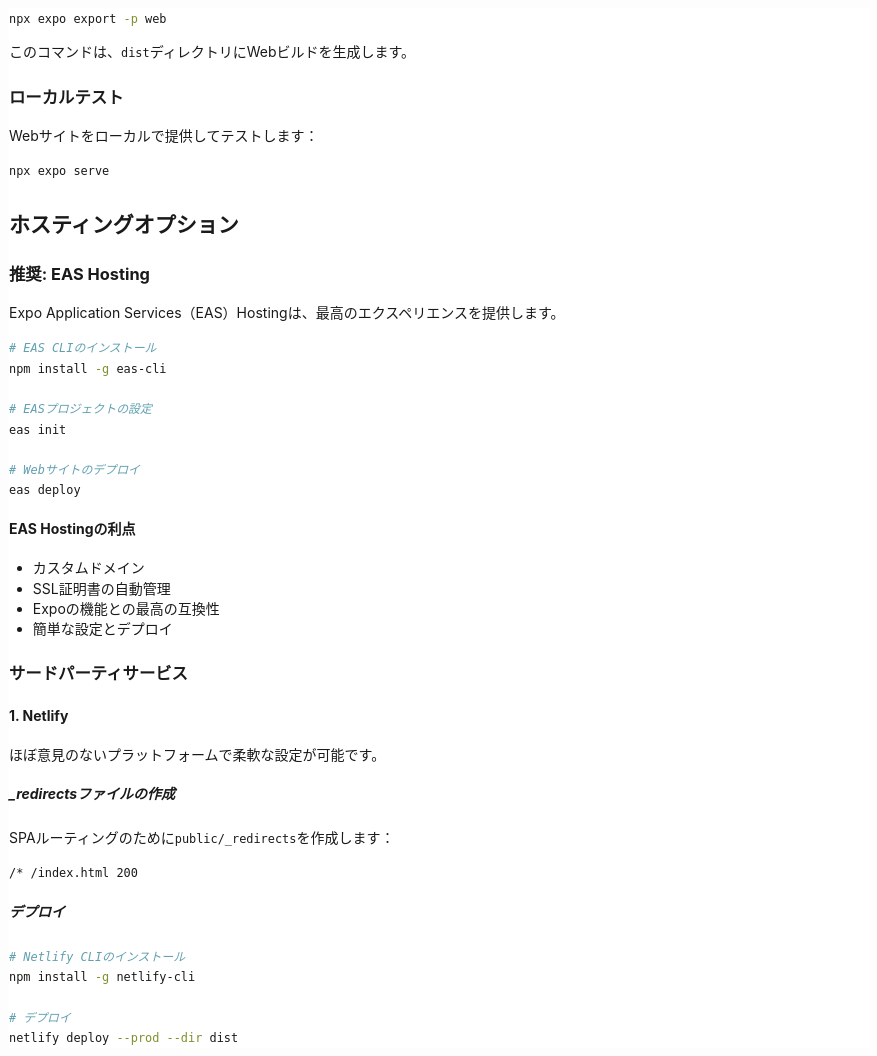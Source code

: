```bash
npx expo export -p web
```

このコマンドは、`dist`ディレクトリにWebビルドを生成します。

### ローカルテスト

Webサイトをローカルで提供してテストします：

```bash
npx expo serve
```

## ホスティングオプション

### 推奨: EAS Hosting

Expo Application Services（EAS）Hostingは、最高のエクスペリエンスを提供します。

```bash
# EAS CLIのインストール
npm install -g eas-cli

# EASプロジェクトの設定
eas init

# Webサイトのデプロイ
eas deploy
```

#### EAS Hostingの利点

- カスタムドメイン
- SSL証明書の自動管理
- Expoの機能との最高の互換性
- 簡単な設定とデプロイ

### サードパーティサービス

#### 1. Netlify

ほぼ意見のないプラットフォームで柔軟な設定が可能です。

##### _redirectsファイルの作成

SPAルーティングのために`public/_redirects`を作成します：

```
/* /index.html 200
```

##### デプロイ

```bash
# Netlify CLIのインストール
npm install -g netlify-cli

# デプロイ
netlify deploy --prod --dir dist
```
